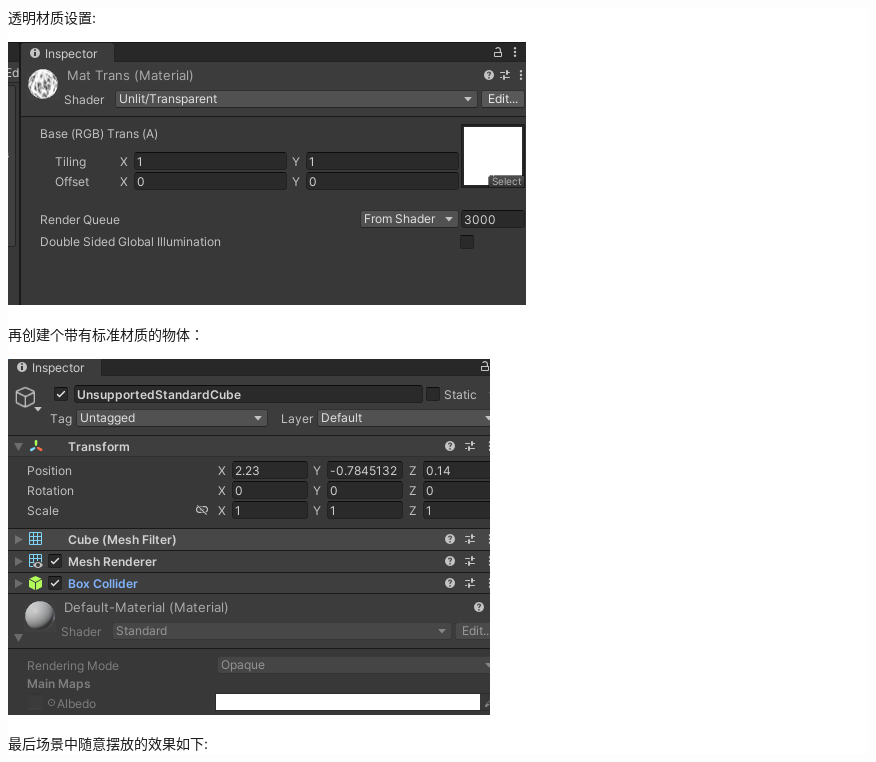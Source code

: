 透明材质设置:

![1-2](.\CustomRenderPipeline\1-2.png)

 再创建个带有标准材质的物体：

![1-3](.\CustomRenderPipeline\1-3.png)

最后场景中随意摆放的效果如下:
